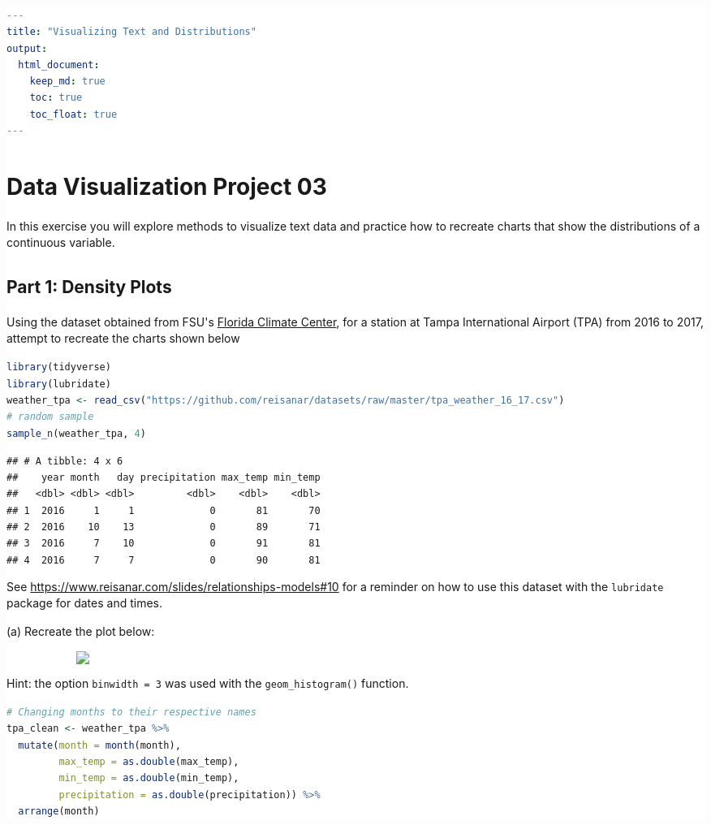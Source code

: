 ```yaml
---
title: "Visualizing Text and Distributions"
output: 
  html_document:
    keep_md: true
    toc: true
    toc_float: true
---
```


# Data Visualization Project 03


In this exercise you will explore methods to visualize text data and practice how to recreate charts that show the distributions of a continuous variable. 


## Part 1: Density Plots

Using the dataset obtained from FSU's [Florida Climate Center](https://climatecenter.fsu.edu/climate-data-access-tools/downloadable-data), for a station at Tampa International Airport (TPA) from 2016 to 2017, attempt to recreate the charts shown below


```r
library(tidyverse)
library(lubridate)
weather_tpa <- read_csv("https://github.com/reisanar/datasets/raw/master/tpa_weather_16_17.csv")
# random sample 
sample_n(weather_tpa, 4)
```

```
## # A tibble: 4 x 6
##    year month   day precipitation max_temp min_temp
##   <dbl> <dbl> <dbl>         <dbl>    <dbl>    <dbl>
## 1  2016     1     1             0       81       70
## 2  2016    10    13             0       89       71
## 3  2016     7    10             0       91       81
## 4  2016     7     7             0       90       81
```

See https://www.reisanar.com/slides/relationships-models#10 for a reminder on how to use this dataset with the `lubridate` package for dates and times.


(a) Recreate the plot below:

<img src="https://github.com/reisanar/figs/raw/master/tpa_max_temps_facet.png" width="80%" style="display: block; margin: auto;" />

Hint: the option `binwidth = 3` was used with the `geom_histogram()` function.


```r
# Changing months to their respective names
tpa_clean <- weather_tpa %>% 
  mutate(month = month(month), 
         max_temp = as.double(max_temp), 
         min_temp = as.double(min_temp), 
         precipitation = as.double(precipitation)) %>% 
  arrange(month)
```

